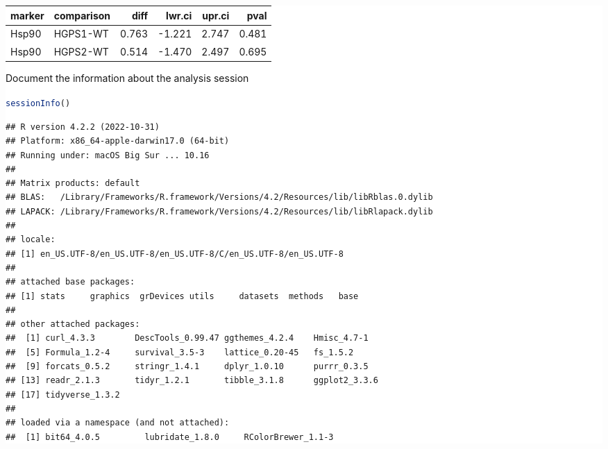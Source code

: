 | marker | comparison |  diff | lwr.ci | upr.ci |  pval |
|:-------|:-----------|------:|-------:|-------:|------:|
| Hsp90  | HGPS1-WT   | 0.763 | -1.221 |  2.747 | 0.481 |
| Hsp90  | HGPS2-WT   | 0.514 | -1.470 |  2.497 | 0.695 |

Document the information about the analysis session

``` r
sessionInfo()
```

    ## R version 4.2.2 (2022-10-31)
    ## Platform: x86_64-apple-darwin17.0 (64-bit)
    ## Running under: macOS Big Sur ... 10.16
    ## 
    ## Matrix products: default
    ## BLAS:   /Library/Frameworks/R.framework/Versions/4.2/Resources/lib/libRblas.0.dylib
    ## LAPACK: /Library/Frameworks/R.framework/Versions/4.2/Resources/lib/libRlapack.dylib
    ## 
    ## locale:
    ## [1] en_US.UTF-8/en_US.UTF-8/en_US.UTF-8/C/en_US.UTF-8/en_US.UTF-8
    ## 
    ## attached base packages:
    ## [1] stats     graphics  grDevices utils     datasets  methods   base     
    ## 
    ## other attached packages:
    ##  [1] curl_4.3.3        DescTools_0.99.47 ggthemes_4.2.4    Hmisc_4.7-1      
    ##  [5] Formula_1.2-4     survival_3.5-3    lattice_0.20-45   fs_1.5.2         
    ##  [9] forcats_0.5.2     stringr_1.4.1     dplyr_1.0.10      purrr_0.3.5      
    ## [13] readr_2.1.3       tidyr_1.2.1       tibble_3.1.8      ggplot2_3.3.6    
    ## [17] tidyverse_1.3.2  
    ## 
    ## loaded via a namespace (and not attached):
    ##  [1] bit64_4.0.5         lubridate_1.8.0     RColorBrewer_1.1-3 